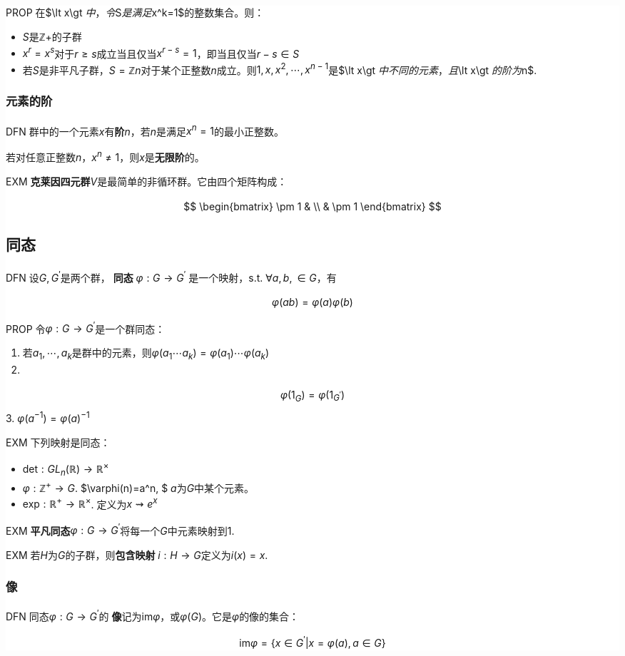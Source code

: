 <span class="tag tag-blue">PROP</span> 在$\lt x\gt $中，令$S$是满足$x^k=1$的整数集合。则：

- $S$是$\mathbb Z+$的子群
- $x^r=x^s$对于$r\ge s$成立当且仅当$x^{r-s}=1$，即当且仅当$r-s\in S$
- 若$S$是非平凡子群，$S=\mathbb Zn$对于某个正整数$n$成立。则$1, x, x^2, \cdots, x^{n-1}$是$\lt x\gt $中不同的元素，且$\lt x\gt $的阶为$n$. 

### 元素的阶

<span class="tag tag-pink">DFN</span> 群中的一个元素$x$有**阶**$n$，若$n$是满足$x^n=1$的最小正整数。

若对任意正整数$n$，$x^n\ne 1$，则$x$是**无限阶**的。

<span class="tag tag-green">EXM</span> **克莱因四元群**$V$是最简单的非循环群。它由四个矩阵构成：

$$
\begin{bmatrix}
\pm 1 & \\
& \pm 1
\end{bmatrix}
$$

## 同态

<span class="tag tag-pink">DFN</span> 设$G, G^\prime$是两个群， **同态** $\varphi: G\rightarrow G^\prime$ 是一个映射，s.t. $\forall a, b, \in G$，有

$$
\varphi(ab)=\varphi(a)\varphi(b)
$$

<span class="tag tag-blue">PROP</span> 令$\varphi:G\rightarrow G^\prime$是一个群同态：

1. 若$a_1, \cdots, a_k$是群中的元素，则$\varphi(a_1\cdots a_k)=\varphi(a_1)\cdots \varphi(a_k)$
2. 
$$
\varphi(1_G)=\varphi(1_{G^\prime})
$$
3. $\varphi(a^{-1})=\varphi(a)^{-1}$

<span class="tag tag-green">EXM</span> 下列映射是同态：

- $\mathrm{det}: GL_n(\mathbb{R})\rightarrow\mathbb{R}^\times$
- $\varphi: \mathbb{Z}^+\rightarrow G$. $\varphi(n)=a^n, $ $a$为$G$中某个元素。
- $\mathrm{exp}: \mathbb{R}^+\rightarrow \mathbb{R}^\times$. 定义为$x \rightsquigarrow e^x$

<span class="tag tag-green">EXM</span> **平凡同态**$\varphi: G\rightarrow G^\prime$将每一个$G$中元素映射到1.

<span class="tag tag-green">EXM</span> 若$H$为$G$的子群，则**包含映射** $i: H\rightarrow G$定义为$i(x) = x$. 

### 像

<span class="tag tag-pink">DFN</span> 同态$\varphi:G\rightarrow G^\prime$的 **像**记为$\mathrm{im}\varphi$，或$\varphi(G)$。它是$\varphi$的像的集合：

$$
\mathrm{im}\varphi=\{x\in G^\prime | x=\varphi(a), a\in G\}
$$
